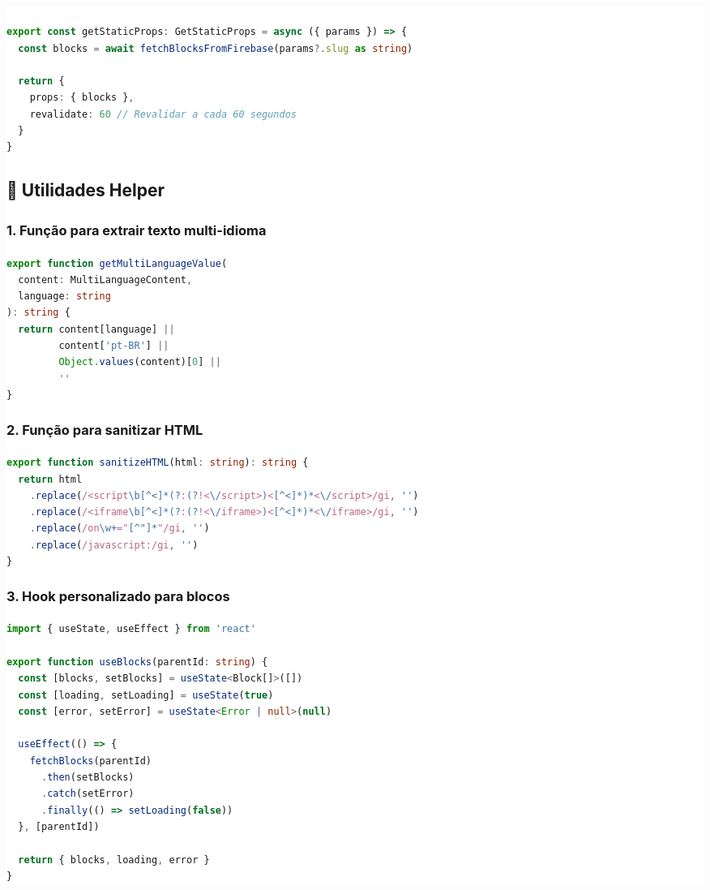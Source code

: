 ```typescript

export const getStaticProps: GetStaticProps = async ({ params }) => {
  const blocks = await fetchBlocksFromFirebase(params?.slug as string)
  
  return {
    props: { blocks },
    revalidate: 60 // Revalidar a cada 60 segundos
  }
}
```

## 🔧 Utilidades Helper

### 1. Função para extrair texto multi-idioma

```typescript
export function getMultiLanguageValue(
  content: MultiLanguageContent, 
  language: string
): string {
  return content[language] || 
         content['pt-BR'] || 
         Object.values(content)[0] || 
         ''
}
```

### 2. Função para sanitizar HTML

```typescript
export function sanitizeHTML(html: string): string {
  return html
    .replace(/<script\b[^<]*(?:(?!<\/script>)<[^<]*)*<\/script>/gi, '')
    .replace(/<iframe\b[^<]*(?:(?!<\/iframe>)<[^<]*)*<\/iframe>/gi, '')
    .replace(/on\w+="[^"]*"/gi, '')
    .replace(/javascript:/gi, '')
}
```

### 3. Hook personalizado para blocos

```typescript
import { useState, useEffect } from 'react'

export function useBlocks(parentId: string) {
  const [blocks, setBlocks] = useState<Block[]>([])
  const [loading, setLoading] = useState(true)
  const [error, setError] = useState<Error | null>(null)

  useEffect(() => {
    fetchBlocks(parentId)
      .then(setBlocks)
      .catch(setError)
      .finally(() => setLoading(false))
  }, [parentId])

  return { blocks, loading, error }
}
```


  [languageCode: string]: string